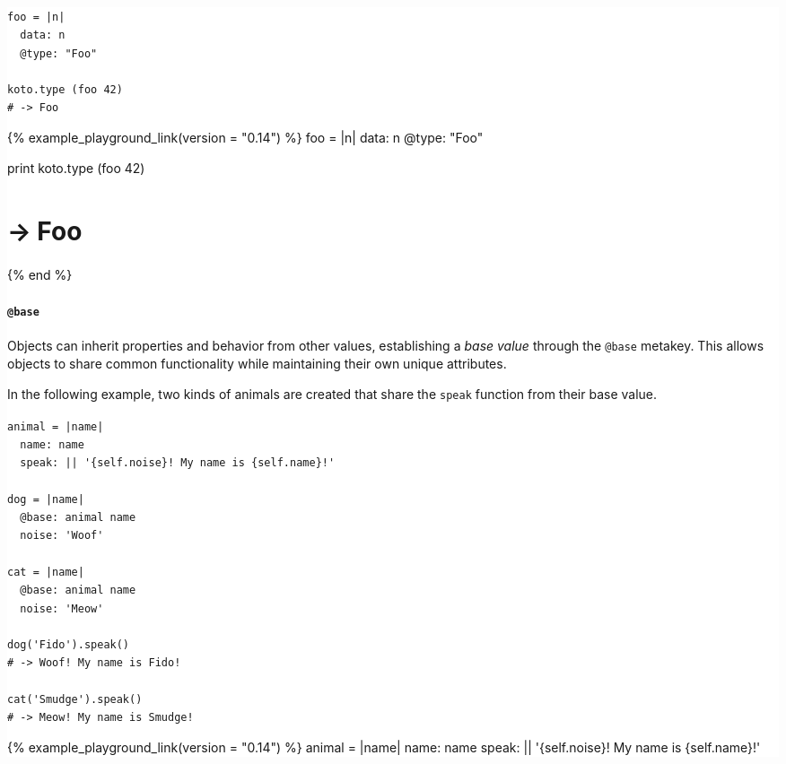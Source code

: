 ````koto
foo = |n|
  data: n
  @type: "Foo"

koto.type (foo 42)
# -> Foo
````

{% example_playground_link(version = "0.14") %}
foo = |n|
  data: n
  @type: "Foo"

print koto.type (foo 42)
# -> Foo

{% end %}
#### `@base`

Objects can inherit properties and behavior from other values, 
establishing a *base value* through the `@base` metakey.
This allows objects to share common functionality while maintaining their own
unique attributes.

In the following example, two kinds of animals are created that share the
`speak` function from their base value.

````koto
animal = |name|
  name: name
  speak: || '{self.noise}! My name is {self.name}!'

dog = |name|
  @base: animal name
  noise: 'Woof'

cat = |name|
  @base: animal name
  noise: 'Meow'

dog('Fido').speak()
# -> Woof! My name is Fido!

cat('Smudge').speak()
# -> Meow! My name is Smudge!
````

{% example_playground_link(version = "0.14") %}
animal = |name|
  name: name
  speak: || '{self.noise}! My name is {self.name}!'
